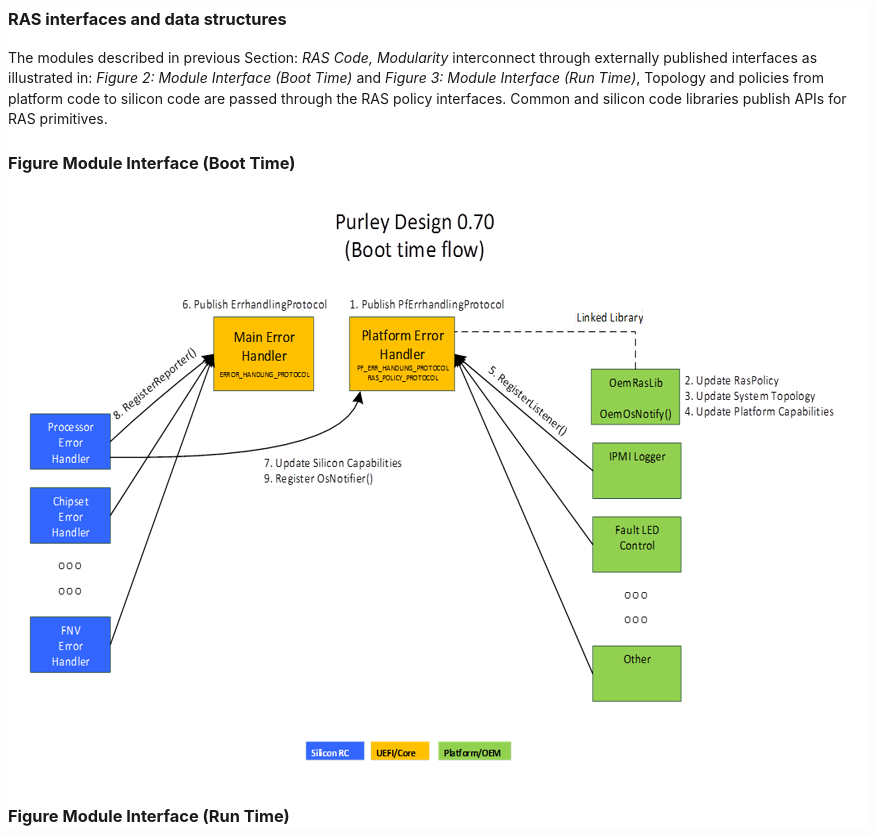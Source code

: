 ### RAS interfaces and data structures

The modules described in previous Section: _RAS Code, Modularity_
interconnect through externally published interfaces as illustrated in:
_Figure 2: Module Interface (Boot Time)_ and _Figure 3: Module
Interface (Run Time)_, Topology and policies from platform code to
silicon code are passed through the RAS policy interfaces. Common and
silicon code libraries publish APIs for RAS primitives.

### Figure Module Interface (Boot Time)

![Intel Corporation](img/EP_RAS/Figure2.png)

### Figure Module Interface (Run Time)
